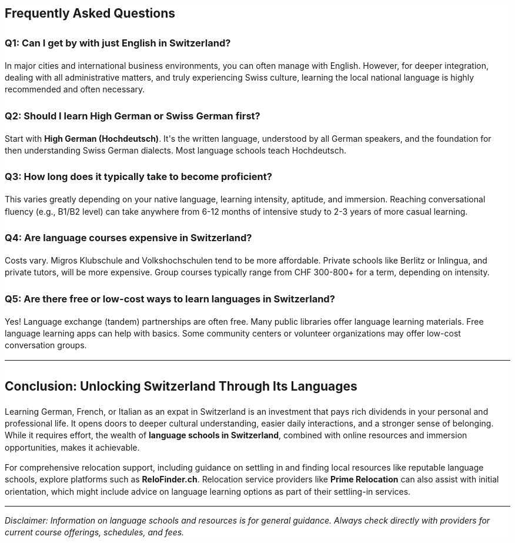 
## Frequently Asked Questions

### Q1: Can I get by with just English in Switzerland?

In major cities and international business environments, you can often manage with English. However, for deeper integration, dealing with all administrative matters, and truly experiencing Swiss culture, learning the local national language is highly recommended and often necessary.

### Q2: Should I learn High German or Swiss German first?

Start with **High German (Hochdeutsch)**. It's the written language, understood by all German speakers, and the foundation for then understanding Swiss German dialects. Most language schools teach Hochdeutsch.

### Q3: How long does it typically take to become proficient?

This varies greatly depending on your native language, learning intensity, aptitude, and immersion. Reaching conversational fluency (e.g., B1/B2 level) can take anywhere from 6-12 months of intensive study to 2-3 years of more casual learning.

### Q4: Are language courses expensive in Switzerland?

Costs vary. Migros Klubschule and Volkshochschulen tend to be more affordable. Private schools like Berlitz or Inlingua, and private tutors, will be more expensive. Group courses typically range from CHF 300-800+ for a term, depending on intensity.

### Q5: Are there free or low-cost ways to learn languages in Switzerland?

Yes! Language exchange (tandem) partnerships are often free. Many public libraries offer language learning materials. Free language learning apps can help with basics. Some community centers or volunteer organizations may offer low-cost conversation groups.

---

## Conclusion: Unlocking Switzerland Through Its Languages

Learning German, French, or Italian as an expat in Switzerland is an investment that pays rich dividends in your personal and professional life. It opens doors to deeper cultural understanding, easier daily interactions, and a stronger sense of belonging. While it requires effort, the wealth of **language schools in Switzerland**, combined with online resources and immersion opportunities, makes it achievable.

For comprehensive relocation support, including guidance on settling in and finding local resources like reputable language schools, explore platforms such as **ReloFinder.ch**. Relocation service providers like **Prime Relocation** can also assist with initial orientation, which might include advice on language learning options as part of their settling-in services.

---

*Disclaimer: Information on language schools and resources is for general guidance. Always check directly with providers for current course offerings, schedules, and fees.* 